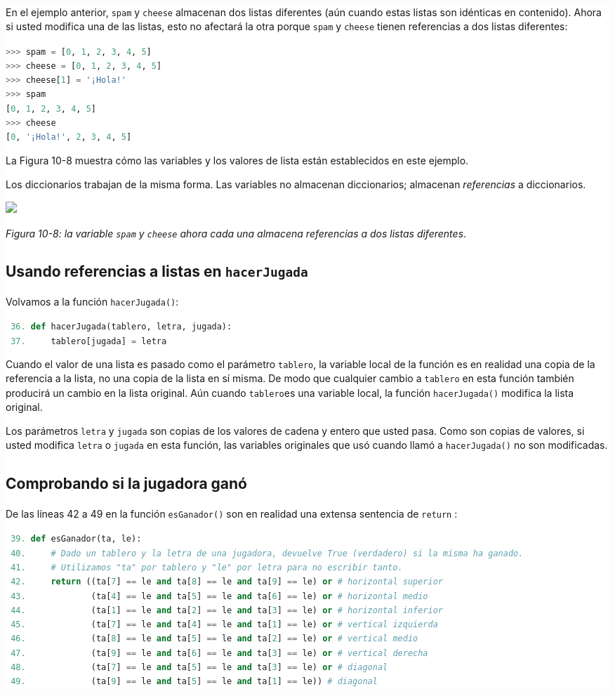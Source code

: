 En el ejemplo anterior, `spam` y `cheese` almacenan dos listas diferentes (aún cuando estas listas son idénticas en contenido). Ahora si usted modifica una de las listas, esto no afectará la otra porque `spam` y `cheese` tienen referencias a dos listas diferentes:

~~~Python
>>> spam = [0, 1, 2, 3, 4, 5]
>>> cheese = [0, 1, 2, 3, 4, 5]
>>> cheese[1] = '¡Hola!'
>>> spam
[0, 1, 2, 3, 4, 5]
>>> cheese
[0, '¡Hola!', 2, 3, 4, 5]
~~~

La Figura 10-8 muestra cómo las variables y los valores de lista están establecidos en este ejemplo. 

Los diccionarios trabajan de la misma forma. Las variables no almacenan diccionarios; almacenan *referencias* a diccionarios.

![](https://inventwithpython.com/es/10_files/image009.png)

*Figura  10-8: la variable `spam` y `cheese` ahora cada una almacena referencias a dos listas diferentes*. 

## Usando referencias a listas en `hacerJugada`

Volvamos a la función `hacerJugada()`:

~~~Python
 36. def hacerJugada(tablero, letra, jugada):
 37.     tablero[jugada] = letra
~~~

Cuando el valor de una lista es pasado como el parámetro `tablero`, la variable local de la función es en realidad una copia de la referencia a la lista, no una copia de la lista en sí misma. De modo que cualquier cambio a `tablero` en esta función también producirá un cambio en la lista original. Aún cuando `tablero`es una variable local, la función `hacerJugada()` modifica la lista original.

Los parámetros `letra` y `jugada` son copias de los valores de cadena y entero que usted pasa. Como son copias de valores, si usted modifica `letra` o `jugada` en esta función, las variables originales que usó cuando llamó a `hacerJugada()` no son modificadas. 

## Comprobando si la jugadora ganó

De las líneas 42 a 49 en la función `esGanador()`  son en realidad una extensa sentencia de `return` :

~~~Python
 39. def esGanador(ta, le):
 40.     # Dado un tablero y la letra de una jugadora, devuelve True (verdadero) si la misma ha ganado.
 41.     # Utilizamos "ta" por tablero y "le" por letra para no escribir tanto.
 42.     return ((ta[7] == le and ta[8] == le and ta[9] == le) or # horizontal superior
 43.             (ta[4] == le and ta[5] == le and ta[6] == le) or # horizontal medio
 44.             (ta[1] == le and ta[2] == le and ta[3] == le) or # horizontal inferior
 45.             (ta[7] == le and ta[4] == le and ta[1] == le) or # vertical izquierda
 46.             (ta[8] == le and ta[5] == le and ta[2] == le) or # vertical medio
 47.             (ta[9] == le and ta[6] == le and ta[3] == le) or # vertical derecha
 48.             (ta[7] == le and ta[5] == le and ta[3] == le) or # diagonal
 49.             (ta[9] == le and ta[5] == le and ta[1] == le)) # diagonal
~~~
